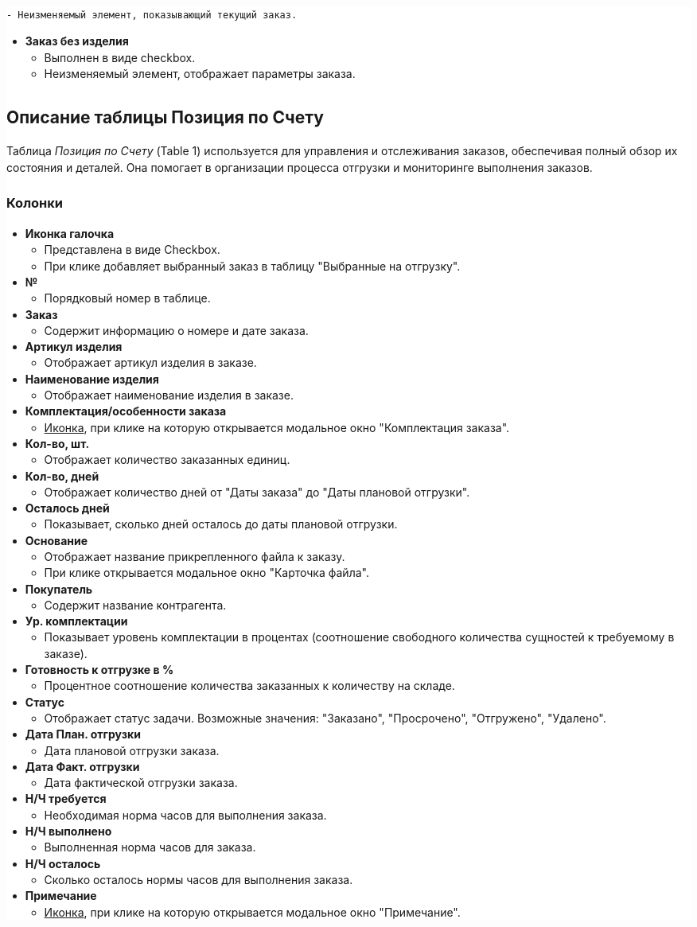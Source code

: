     - Неизменяемый элемент, показывающий текущий заказ.
- **Заказ без изделия**
    - Выполнен в виде checkbox.
    - Неизменяемый элемент, отображает параметры заказа.

## Описание таблицы Позиция по Счету
Таблица *Позиция по Счету* (Table 1) используется для управления и отслеживания заказов, обеспечивая полный обзор их состояния и деталей. Она помогает в организации процесса отгрузки и мониторинге выполнения заказов.

### Колонки
- **Иконка галочка**
    - Представлена в виде Checkbox.
    - При клике добавляет выбранный заказ в таблицу "Выбранные на отгрузку".
- **№**
    - Порядковый номер в таблице.
- **Заказ**
    - Содержит информацию о номере и дате заказа.
- **Артикул изделия**
    - Отображает артикул изделия в заказе.
- **Наименование изделия**
    - Отображает наименование изделия в заказе.
- **Комплектация/особенности заказа**
    - [Иконка](/img/plus.png), при клике на которую открывается модальное окно "Комплектация заказа".
- **Кол-во, шт.**
    - Отображает количество заказанных единиц.
- **Кол-во, дней**
    - Отображает количество дней от "Даты заказа" до "Даты плановой отгрузки".
- **Осталось дней**
    - Показывает, сколько дней осталось до даты плановой отгрузки.
- **Основание**
    - Отображает название прикрепленного файла к заказу.
    - При клике открывается модальное окно "Карточка файла".
- **Покупатель**
    - Содержит название контрагента.
- **Ур. комплектации**
    - Показывает уровень комплектации в процентах (соотношение свободного количества сущностей к требуемому в заказе).
- **Готовность к отгрузке в %**
    - Процентное соотношение количества заказанных к количеству на складе.
- **Статус**
    - Отображает статус задачи. Возможные значения: "Заказано", "Просрочено", "Отгружено", "Удалено".
- **Дата План. отгрузки**
    - Дата плановой отгрузки заказа.
- **Дата Факт. отгрузки**
    - Дата фактической отгрузки заказа.
- **Н/Ч требуется**
    - Необходимая норма часов для выполнения заказа.
- **Н/Ч выполнено**
    - Выполненная норма часов для заказа.
- **Н/Ч осталось**
    - Сколько осталось нормы часов для выполнения заказа.
- **Примечание**
    - [Иконка](/img/plus.png), при клике на которую открывается модальное окно "Примечание".
